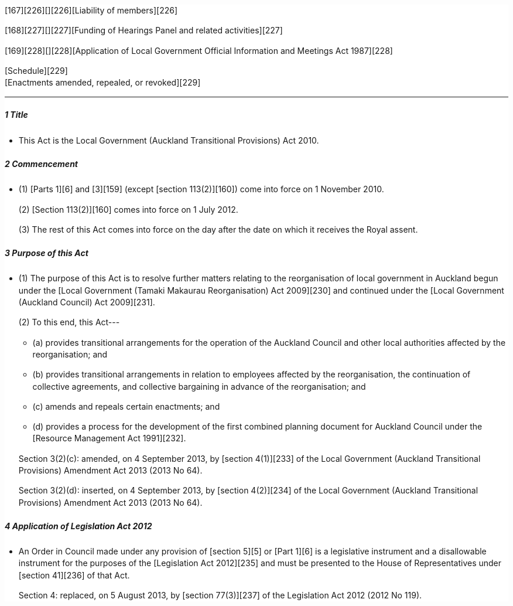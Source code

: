 [167][226][][226][Liability of members][226]

[168][227][][227][Funding of Hearings Panel and related activities][227]

[169][228][][228][Application of Local Government Official Information and Meetings Act 1987][228]

[Schedule][229]  
[Enactments amended, repealed, or revoked][229]

---

##### 1 Title
    
*   This Act is the Local Government (Auckland Transitional Provisions) Act 2010\.

##### 2 Commencement
    
*   (1) [Parts 1][6] and [3][159] (except [section 113(2)][160]) come into force on 1 November 2010\.
    
    (2) [Section 113(2)][160] comes into force on 1 July 2012\.
    
    (3) The rest of this Act comes into force on the day after the date on which it receives the Royal assent.

##### 3 Purpose of this Act
    
*   (1) The purpose of this Act is to resolve further matters relating to the reorganisation of local government in Auckland begun under the [Local Government (Tamaki Makaurau Reorganisation) Act 2009][230] and continued under the [Local Government (Auckland Council) Act 2009][231].
    
    (2) To this end, this Act---
        
    *   (a) provides transitional arrangements for the operation of the Auckland Council and other local authorities affected by the reorganisation; and
    
    *   (b) provides transitional arrangements in relation to employees affected by the reorganisation, the continuation of collective agreements, and collective bargaining in advance of the reorganisation; and
    
    *   (c) amends and repeals certain enactments; and
    
    *   (d) provides a process for the development of the first combined planning document for Auckland Council under the [Resource Management Act 1991][232].
    
    Section 3(2)(c): amended, on 4 September 2013, by [section 4(1)][233] of the Local Government (Auckland Transitional Provisions) Amendment Act 2013 (2013 No 64).
    
    Section 3(2)(d): inserted, on 4 September 2013, by [section 4(2)][234] of the Local Government (Auckland Transitional Provisions) Amendment Act 2013 (2013 No 64).

##### 4 Application of Legislation Act 2012
    
*   An Order in Council made under any provision of [section 5][5] or [Part 1][6] is a legislative instrument and a disallowable instrument for the purposes of the [Legislation Act 2012][235] and must be presented to the House of Representatives under [section 41][236] of that Act.
    
    Section 4: replaced, on 5 August 2013, by [section 77(3)][237] of the Legislation Act 2012 (2012 No 119).
